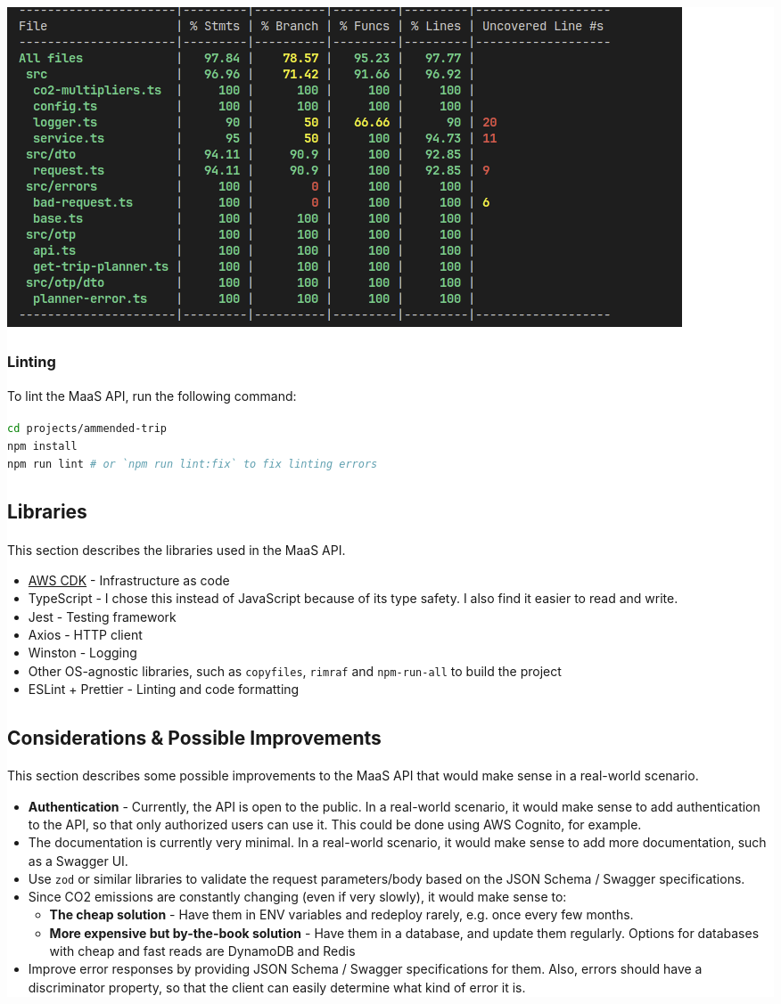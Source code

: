 ![Current Coverage](doc-assets/coverage.png)

### Linting
To lint the MaaS API, run the following command:

```bash
cd projects/ammended-trip
npm install
npm run lint # or `npm run lint:fix` to fix linting errors
```

## Libraries
This section describes the libraries used in the MaaS API.

 - [AWS CDK](https://docs.aws.amazon.com/cdk/latest/guide/home.html) - Infrastructure as code
 - TypeScript - I chose this instead of JavaScript because of its type safety. I also find it easier to read and write.
 - Jest - Testing framework
 - Axios - HTTP client
 - Winston - Logging
 - Other OS-agnostic libraries, such as `copyfiles`, `rimraf` and `npm-run-all` to build the project
 - ESLint + Prettier - Linting and code formatting

## Considerations & Possible Improvements
This section describes some possible improvements to the MaaS API that would make sense in a real-world scenario.

 - **Authentication** - Currently, the API is open to the public. In a real-world scenario, it would make sense to add authentication to the API, so that only authorized users can use it. This could be done using AWS Cognito, for example.
 - The documentation is currently very minimal. In a real-world scenario, it would make sense to add more documentation, such as a Swagger UI.
 - Use `zod` or similar libraries to validate the request parameters/body based on the JSON Schema / Swagger specifications.
 - Since CO2 emissions are constantly changing (even if very slowly), it would make sense to:
   - **The cheap solution** - Have them in ENV variables and redeploy rarely, e.g. once every few months.
   - **More expensive but by-the-book solution** - Have them in a database, and update them regularly. Options for databases with cheap and fast reads are DynamoDB and Redis
 - Improve error responses by providing JSON Schema / Swagger specifications for them. Also, errors should have a discriminator property, so that the client can easily determine what kind of error it is.
